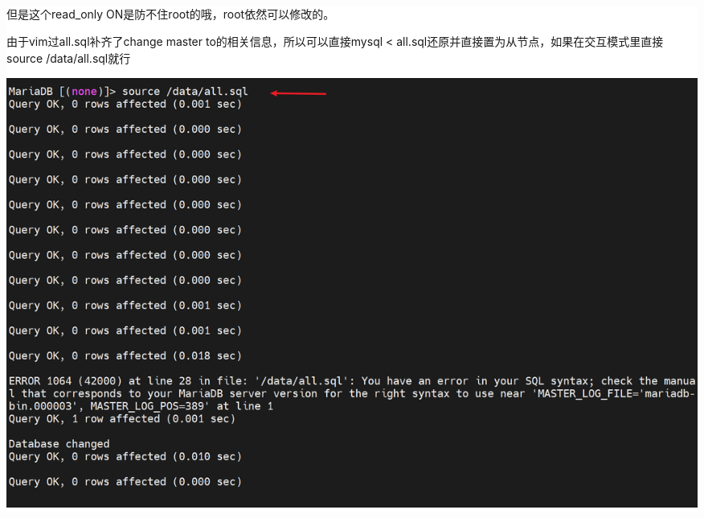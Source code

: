 但是这个read_only ON是防不住root的哦，root依然可以修改的。



由于vim过all.sql补齐了change master to的相关信息，所以可以直接mysql < all.sql还原并直接置为从节点，如果在交互模式里直接source /data/all.sql就行

![image-20230808100053537](1-主从服务故障恢复和级联复制.assets/image-20230808100053537.png)

